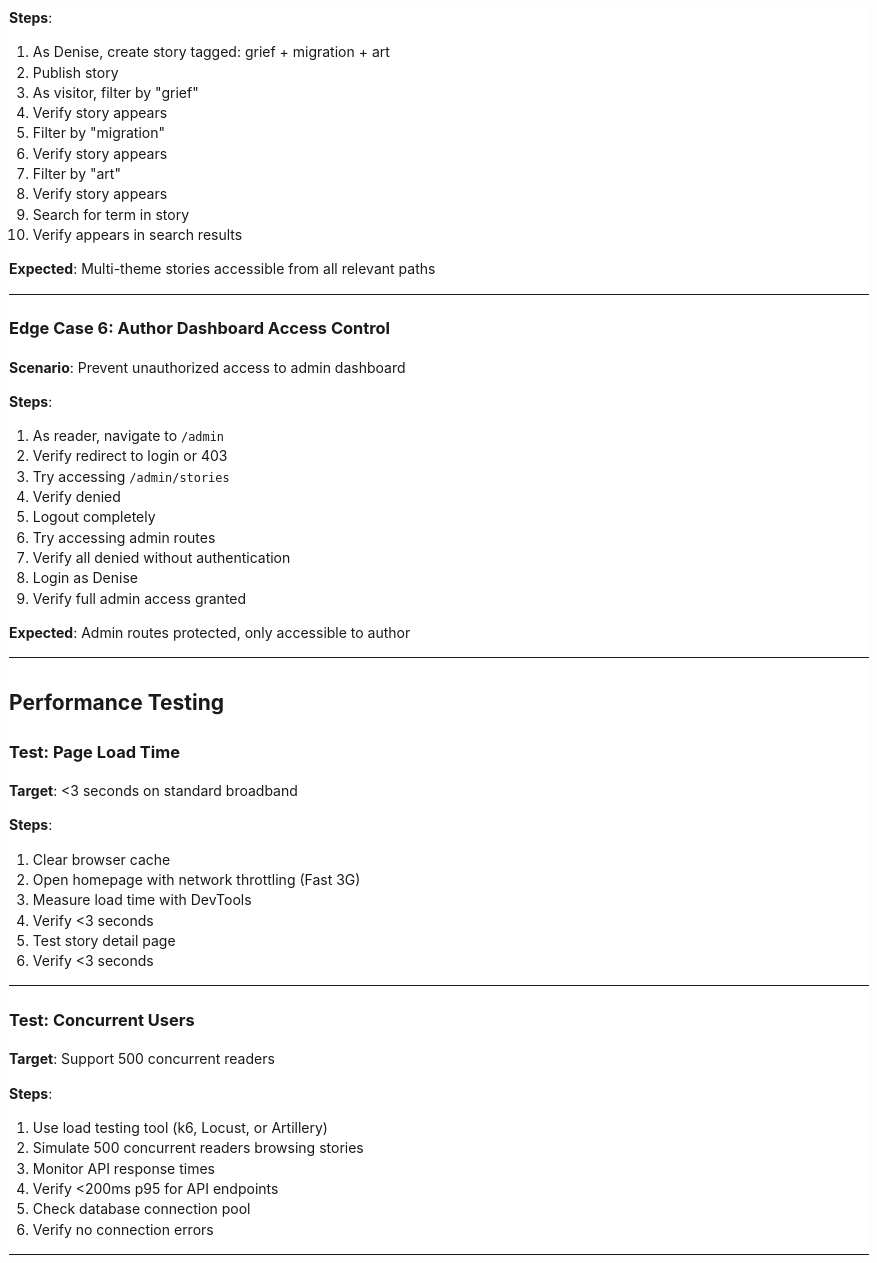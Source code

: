 **Steps**:
1. As Denise, create story tagged: grief + migration + art
2. Publish story
3. As visitor, filter by "grief"
4. Verify story appears
5. Filter by "migration"
6. Verify story appears
7. Filter by "art"
8. Verify story appears
9. Search for term in story
10. Verify appears in search results

**Expected**: Multi-theme stories accessible from all relevant paths

---

### Edge Case 6: Author Dashboard Access Control
**Scenario**: Prevent unauthorized access to admin dashboard

**Steps**:
1. As reader, navigate to `/admin`
2. Verify redirect to login or 403
3. Try accessing `/admin/stories`
4. Verify denied
5. Logout completely
6. Try accessing admin routes
7. Verify all denied without authentication
8. Login as Denise
9. Verify full admin access granted

**Expected**: Admin routes protected, only accessible to author

---

## Performance Testing

### Test: Page Load Time
**Target**: <3 seconds on standard broadband

**Steps**:
1. Clear browser cache
2. Open homepage with network throttling (Fast 3G)
3. Measure load time with DevTools
4. Verify <3 seconds
5. Test story detail page
6. Verify <3 seconds

---

### Test: Concurrent Users
**Target**: Support 500 concurrent readers

**Steps**:
1. Use load testing tool (k6, Locust, or Artillery)
2. Simulate 500 concurrent readers browsing stories
3. Monitor API response times
4. Verify <200ms p95 for API endpoints
5. Check database connection pool
6. Verify no connection errors

---